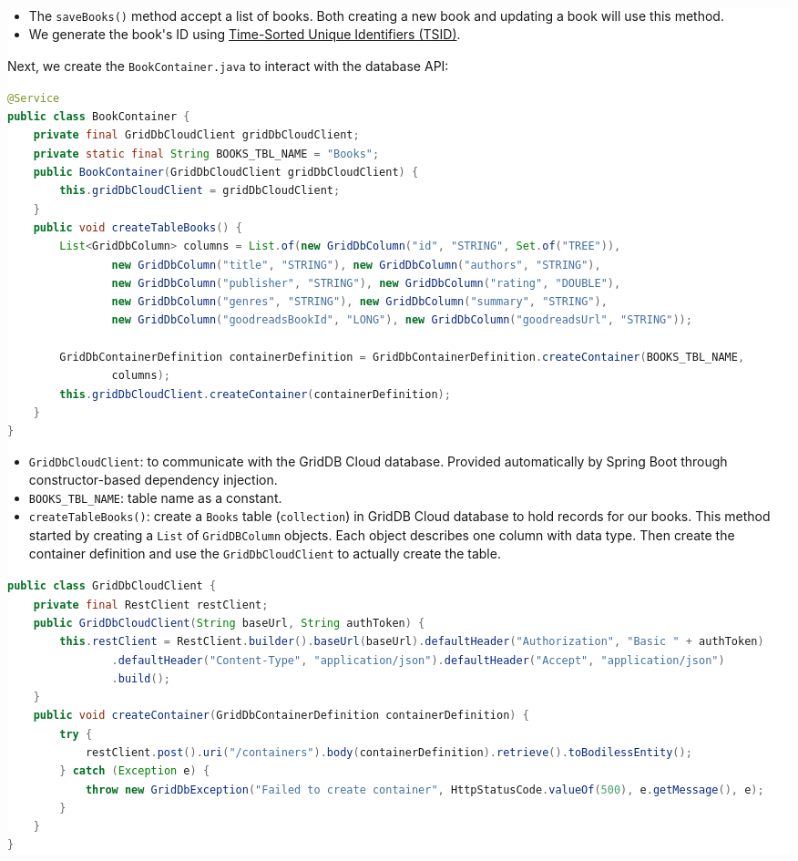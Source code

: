 - The `saveBooks()` method accept a list of books. Both creating a new book and updating a book will use this method.
- We generate the book's ID using [Time-Sorted Unique Identifiers (TSID)](http://github.com/f4b6a3/tsid-creator).

Next, we create the `BookContainer.java` to interact with the database API:

```java
@Service
public class BookContainer {
    private final GridDbCloudClient gridDbCloudClient;
    private static final String BOOKS_TBL_NAME = "Books";
    public BookContainer(GridDbCloudClient gridDbCloudClient) {
        this.gridDbCloudClient = gridDbCloudClient;
    }
    public void createTableBooks() {
        List<GridDbColumn> columns = List.of(new GridDbColumn("id", "STRING", Set.of("TREE")),
                new GridDbColumn("title", "STRING"), new GridDbColumn("authors", "STRING"),
                new GridDbColumn("publisher", "STRING"), new GridDbColumn("rating", "DOUBLE"),
                new GridDbColumn("genres", "STRING"), new GridDbColumn("summary", "STRING"),
                new GridDbColumn("goodreadsBookId", "LONG"), new GridDbColumn("goodreadsUrl", "STRING"));

        GridDbContainerDefinition containerDefinition = GridDbContainerDefinition.createContainer(BOOKS_TBL_NAME,
                columns);
        this.gridDbCloudClient.createContainer(containerDefinition);
    }
}
```

- `GridDbCloudClient`: to communicate with the GridDB Cloud database. Provided automatically by Spring Boot through constructor-based dependency injection. 
- `BOOKS_TBL_NAME`: table name as a constant.
- `createTableBooks()`: create a `Books` table (`collection`) in GridDB Cloud database to hold records for our books. This method started by creating a `List` of `GridDBColumn` objects. Each object describes one column with data type. Then create the container definition and use the `GridDbCloudClient` to actually create the table.

```java
public class GridDbCloudClient {
    private final RestClient restClient;
    public GridDbCloudClient(String baseUrl, String authToken) {
        this.restClient = RestClient.builder().baseUrl(baseUrl).defaultHeader("Authorization", "Basic " + authToken)
                .defaultHeader("Content-Type", "application/json").defaultHeader("Accept", "application/json")
                .build();
    }
    public void createContainer(GridDbContainerDefinition containerDefinition) {
        try {
            restClient.post().uri("/containers").body(containerDefinition).retrieve().toBodilessEntity();
        } catch (Exception e) {
            throw new GridDbException("Failed to create container", HttpStatusCode.valueOf(500), e.getMessage(), e);
        }
    }
}
```
